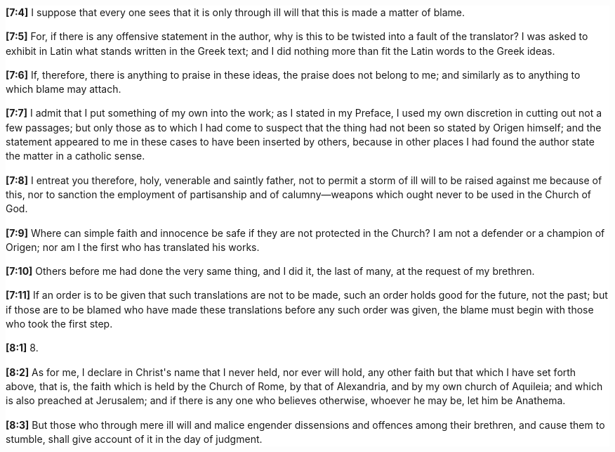 **[7:4]** I suppose that every one sees that it is only through ill will that this is made a matter of blame.

**[7:5]** For, if there is any offensive statement in the author, why is this to be twisted into a fault of the translator? I was asked to exhibit in Latin what stands written in the Greek text; and I did nothing more than fit the Latin words to the Greek ideas.

**[7:6]** If, therefore, there is anything to praise in these ideas, the praise does not belong to me; and similarly as to anything to which blame may attach.

**[7:7]** I admit that I put something of my own into the work; as I stated in my Preface, I used my own discretion in cutting out not a few passages; but only those as to which I had come to suspect that the thing had not been so stated by Origen himself; and the statement appeared to me in these cases to have been inserted by others, because in other places I had found the author state the matter in a catholic sense.

**[7:8]** I entreat you therefore, holy, venerable and saintly father, not to permit a storm of ill will to be raised against me because of this, nor to sanction the employment of partisanship and of calumny—weapons which ought never to be used in the Church of God.

**[7:9]** Where can simple faith and innocence be safe if they are not protected in the Church? I am not a defender or a champion of Origen; nor am I the first who has translated his works.

**[7:10]** Others before me had done the very same thing, and I did it, the last of many, at the request of my brethren.

**[7:11]** If an order is to be given that such translations are not to be made, such an order holds good for the future, not the past; but if those are to be blamed who have made these translations before any such order was given, the blame must begin with those who took the first step.

**[8:1]** 8.

**[8:2]** As for me, I declare in Christ's name that I never held, nor ever will hold, any other faith but that which I have set forth above, that is, the faith which is held by the Church of Rome, by that of Alexandria, and by my own church of Aquileia; and which is also preached at Jerusalem; and if there is any one who believes otherwise, whoever he may be, let him be Anathema.

**[8:3]** But those who through mere ill will and malice engender dissensions and offences among their brethren, and cause them to stumble, shall give account of it in the day of judgment.

